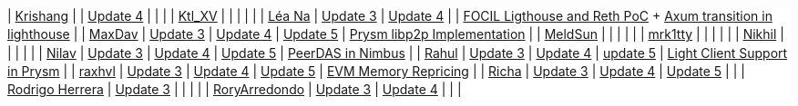 | [Krishang](https://github.com/kamuik16)                      |                                                                 | [Update 4](https://hackmd.io/@kamuik16/epf-week-4)              |                                                                 |                                                                                                                                                                                    |
| [Ktl_XV](https://github.com/ktl-xv)                          |                                                                 |                                                                 |                                                                 |                                                                                                                                                                                    |
| [Léa Na](https://github.com/lean-apple)                      | [Update 3](https://hackmd.io/@leanapple/epf5-week3)             | [Update 4](https://hackmd.io/@leanapple/epf5-week4)             |                                                                 | [FOCIL Ligthouse and Reth PoC](projects/focil-lighthouse-and-reth-poc.md) + [Axum transition in lighthouse](projects/axum-transition-in-lighthouse.md)                             |
| [MaxDav](https://github.com/MaximeDavin)                     | [Update 3](https://hackmd.io/@jdpsr0d9T9ivhzYDDyuQBg/BJC0tglDR) | [Update 4](https://hackmd.io/@jdpsr0d9T9ivhzYDDyuQBg/SyeNEsFPR) | [Update 5](https://hackmd.io/@jdpsr0d9T9ivhzYDDyuQBg/ByZLWAfu0) | [Prysm libp2p Implementation](projects/Prysm_libP2P_Implementation.md)                                                                                                             |
| [MeldSun](https://github.com/meldsun0)                       |                                                                 |                                                                 |                                                                 |                                                                                                                                                                                    |
| [mrk1tty](https://github.com/garv-aga)                       |                                                                 |                                                                 |                                                                 |                                                                                                                                                                                    |
| [Nikhil](https://github.com/nikhilkumar1612)                 |                                                                 |                                                                 |                                                                 |                                                                                                                                                                                    |
| [Nilav](https://github.com/gerceboss)                        | [Update 3](https://hackmd.io/@gerceboss/SkdMHQgDR)              | [Update 4](https://hackmd.io/@gerceboss/SygXTUKDR)              | [Update 5](https://hackmd.io/@gerceboss/r14_HdMuC)              | [PeerDAS in Nimbus](project/peerdas-nimbus.md)                                                                                                                                     |
| [Rahul](https://github.com/guha-rahul)                       | [Update 3](https://hackmd.io/@0xrguha/BJIrH-lPA)                | [Update 4](https://hackmd.io/@0xrguha/ry5hgvKw0)                | [update 5](https://hackmd.io/doCmLTjqQuCOtuorR2QL4A)            | [Light Client Support in Prysm](projects/light-client-support-in-prysm.md)                                                                                                         |
| [raxhvl](https://github.com/raxhvl)                          | [Update 3](https://epf.raxhvl.com/week/3)                       | [Update 4](https://epf.raxhvl.com/week/4)                       | [Update 5](https://epf.raxhvl.com/week/5)                       | [EVM Memory Repricing](project/evm-memory-repricing.md)                                                                                                                            |
| [Richa](https://github.com/Richa-iitr)                       | [Update 3](https://hackmd.io/@iri/rJrPvd08C)                    | [Update 4](https://hackmd.io/@iri/rkbRsVtPA)                    | [Update 5](https://hackmd.io/@iri/HkJ2kR4O0)                    |                                                                                                                                                                                    |
| [Rodrigo Herrera](https://github.com/)                       | [Update 3](https://hackmd.io/@rodrigoh/update3)                 |                                                                 |                                                                 |                                                                                                                                                                                    |
| [RoryArredondo](https://github.com/arredr2)                  | [Update 3](https://hackmd.io/@arredr2/Bkehft2IR)                | [Update 4](https://hackmd.io/@arredr2/BJ_GbXzDA)                |                                                                 |                                                                                                                                                                                    |
